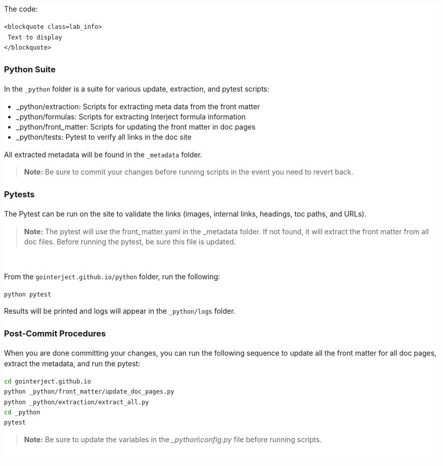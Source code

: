 The code:

```
<blockquote class=lab_info>
 Text to display
</blockquote>
```

### Python Suite

In the `_python` folder is a suite for various update, extraction, and pytest scripts:

- _python/extraction: Scripts for extracting meta data from the front matter
- _python/formulas: Scripts for extracting Interject formula information
- _python/front_matter: Scripts for updating the front matter in doc pages
- _python/tests: Pytest to verify all links in the doc site

All extracted metadata will be found in the `_metadata` folder.

<blockquote class=highlight_note>
<b>Note:</b>  Be sure to commit your changes before running scripts in the event you need to revert back.
</blockquote>

### Pytests

The Pytest can be run on the site to validate the links (images, internal links, headings, toc paths, and URLs).

<blockquote class=highlight_note>
<b>Note:</b> The pytest will use the front_matter.yaml in the _metadata folder. If not found, it will extract the front matter from all doc files. Before running the pytest, be sure this file is updated.
</blockquote>
<br>

From the `gointerject.github.io/python` folder, run the following:

```bash
python pytest
```

Results will be printed and logs will appear in the `_python/logs` folder.

### Post-Commit Procedures

When you are done committing your changes, you can run the following sequence to update all the front matter for all doc pages, extract the metadata, and run the pytest:

```bash
cd gointerject.github.io
python _python/front_matter/update_doc_pages.py
python _python/extraction/extract_all.py
cd _python
pytest
```

<blockquote class=highlight_note>
<b>Note:</b> Be sure to update the variables in the <i>_python\config.py</i> file before running scripts.
</blockquote>
<br>

